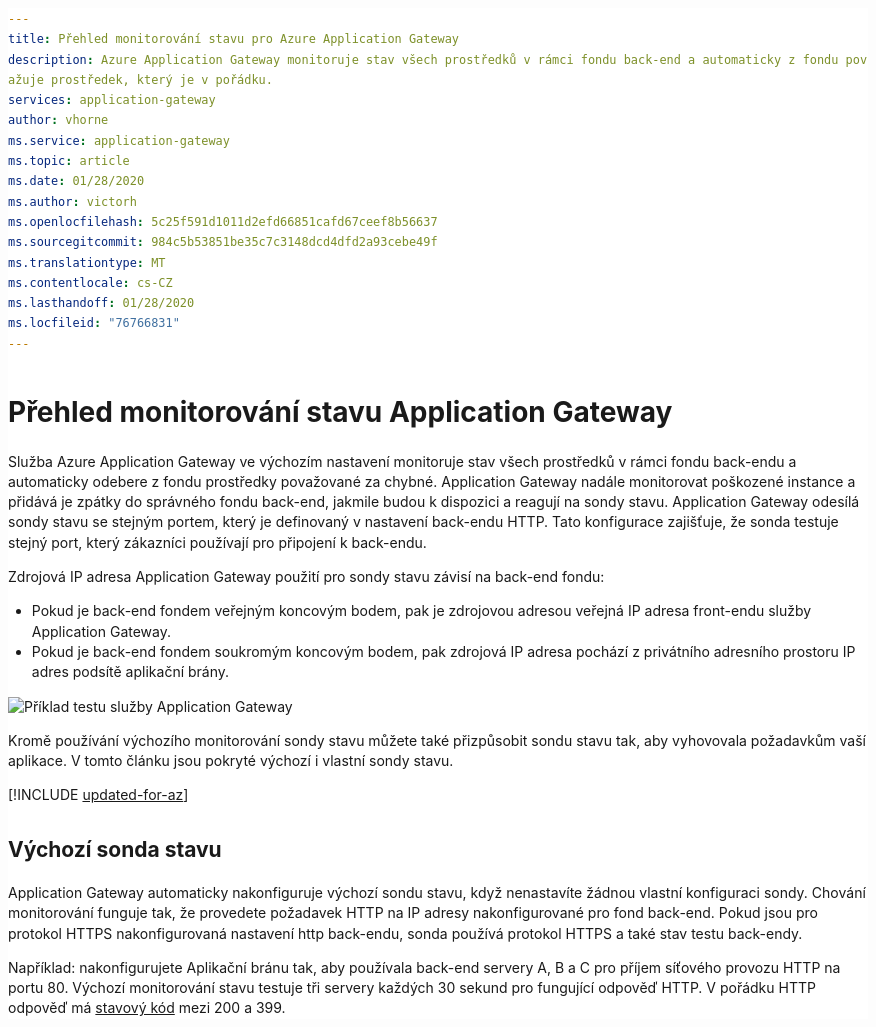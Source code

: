 ```yaml
---
title: Přehled monitorování stavu pro Azure Application Gateway
description: Azure Application Gateway monitoruje stav všech prostředků v rámci fondu back-end a automaticky z fondu považuje prostředek, který je v pořádku.
services: application-gateway
author: vhorne
ms.service: application-gateway
ms.topic: article
ms.date: 01/28/2020
ms.author: victorh
ms.openlocfilehash: 5c25f591d1011d2efd66851cafd67ceef8b56637
ms.sourcegitcommit: 984c5b53851be35c7c3148dcd4dfd2a93cebe49f
ms.translationtype: MT
ms.contentlocale: cs-CZ
ms.lasthandoff: 01/28/2020
ms.locfileid: "76766831"
---
```

# <a name="application-gateway-health-monitoring-overview"></a>Přehled monitorování stavu Application Gateway

Služba Azure Application Gateway ve výchozím nastavení monitoruje stav všech prostředků v rámci fondu back-endu a automaticky odebere z fondu prostředky považované za chybné. Application Gateway nadále monitorovat poškozené instance a přidává je zpátky do správného fondu back-end, jakmile budou k dispozici a reagují na sondy stavu. Application Gateway odesílá sondy stavu se stejným portem, který je definovaný v nastavení back-endu HTTP. Tato konfigurace zajišťuje, že sonda testuje stejný port, který zákazníci používají pro připojení k back-endu. 

Zdrojová IP adresa Application Gateway použití pro sondy stavu závisí na back-end fondu:
 
- Pokud je back-end fondem veřejným koncovým bodem, pak je zdrojovou adresou veřejná IP adresa front-endu služby Application Gateway.
- Pokud je back-end fondem soukromým koncovým bodem, pak zdrojová IP adresa pochází z privátního adresního prostoru IP adres podsítě aplikační brány.


![Příklad testu služby Application Gateway][1]

Kromě používání výchozího monitorování sondy stavu můžete také přizpůsobit sondu stavu tak, aby vyhovovala požadavkům vaší aplikace. V tomto článku jsou pokryté výchozí i vlastní sondy stavu.

[!INCLUDE [updated-for-az](../../includes/updated-for-az.md)]

## <a name="default-health-probe"></a>Výchozí sonda stavu

Application Gateway automaticky nakonfiguruje výchozí sondu stavu, když nenastavíte žádnou vlastní konfiguraci sondy. Chování monitorování funguje tak, že provedete požadavek HTTP na IP adresy nakonfigurované pro fond back-end. Pokud jsou pro protokol HTTPS nakonfigurovaná nastavení http back-endu, sonda používá protokol HTTPS a také stav testu back-endy.

Například: nakonfigurujete Aplikační bránu tak, aby používala back-end servery A, B a C pro příjem síťového provozu HTTP na portu 80. Výchozí monitorování stavu testuje tři servery každých 30 sekund pro fungující odpověď HTTP. V pořádku HTTP odpověď má [stavový kód](https://msdn.microsoft.com/library/aa287675.aspx) mezi 200 a 399.


[1]: ./media/application-gateway-probe-overview/appgatewayprobe.png